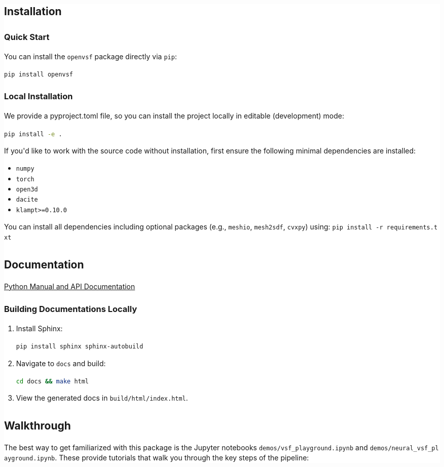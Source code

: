 ## Installation

### Quick Start

You can install the `openvsf` package directly via `pip`:

```bash
pip install openvsf
```

### Local Installation

We provide a pyproject.toml file, so you can install the project locally in editable (development) mode:

```bash
pip install -e .
```

If you'd like to work with the source code without installation, first ensure the following minimal dependencies are installed:

- `numpy`
- `torch`
- `open3d`
- `dacite`
- `klampt>=0.10.0`

You can install all dependencies including optional packages (e.g., `meshio`, `mesh2sdf`, `cvxpy`) using: `pip install -r requirements.txt`


## Documentation

[Python Manual and API Documentation](https://openvsf.readthedocs.io/en/latest/index.html)

### Building Documentations Locally

1. Install Sphinx:  
    ```bash
    pip install sphinx sphinx-autobuild
    ```
1. Navigate to `docs` and build:
    ```bash
    cd docs && make html
    ```
1. View the generated docs in `build/html/index.html`.


## Walkthrough

The best way to get familiarized with this package is the Jupyter notebooks `demos/vsf_playground.ipynb` and `demos/neural_vsf_playground.ipynb`.  These provide tutorials that walk you through the key steps of the pipeline:
